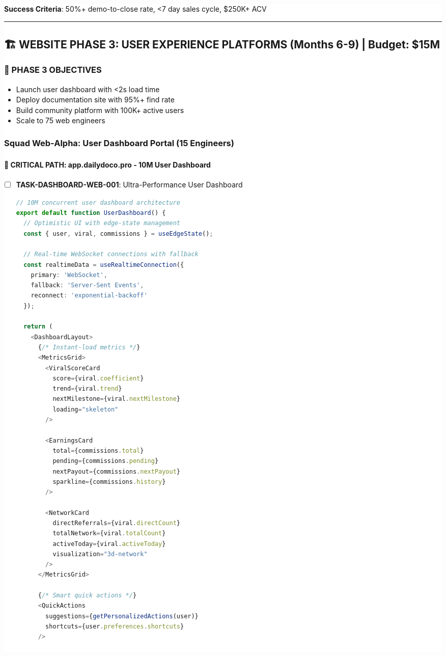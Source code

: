   **Success Criteria**: 50%+ demo-to-close rate, <7 day sales cycle, $250K+ ACV

---

## 🏗️ WEBSITE PHASE 3: USER EXPERIENCE PLATFORMS (Months 6-9) | Budget: $15M

### 🎯 PHASE 3 OBJECTIVES
- Launch user dashboard with <2s load time
- Deploy documentation site with 95%+ find rate
- Build community platform with 100K+ active users
- Scale to 75 web engineers

### Squad Web-Alpha: User Dashboard Portal (15 Engineers)

#### 🔴 CRITICAL PATH: app.dailydoco.pro - 10M User Dashboard
- [ ] **TASK-DASHBOARD-WEB-001**: Ultra-Performance User Dashboard
  ```typescript
  // 10M concurrent user dashboard architecture
  export default function UserDashboard() {
    // Optimistic UI with edge-state management
    const { user, viral, commissions } = useEdgeState();
    
    // Real-time WebSocket connections with fallback
    const realtimeData = useRealtimeConnection({
      primary: 'WebSocket',
      fallback: 'Server-Sent Events',
      reconnect: 'exponential-backoff'
    });
    
    return (
      <DashboardLayout>
        {/* Instant-load metrics */}
        <MetricsGrid>
          <ViralScoreCard
            score={viral.coefficient}
            trend={viral.trend}
            nextMilestone={viral.nextMilestone}
            loading="skeleton"
          />
          
          <EarningsCard
            total={commissions.total}
            pending={commissions.pending}
            nextPayout={commissions.nextPayout}
            sparkline={commissions.history}
          />
          
          <NetworkCard
            directReferrals={viral.directCount}
            totalNetwork={viral.totalCount}
            activeToday={viral.activeToday}
            visualization="3d-network"
          />
        </MetricsGrid>
        
        {/* Smart quick actions */}
        <QuickActions
          suggestions={getPersonalizedActions(user)}
          shortcuts={user.preferences.shortcuts}
        />
        
  ```